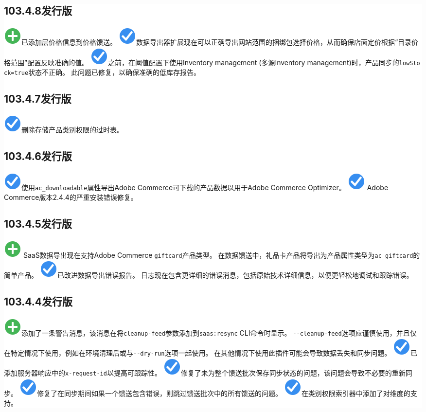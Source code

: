 ## 103.4.8发行版

![新](../assets/new.svg)已添加层价格信息到价格馈送。 
![修复](../assets/fix.svg)数据导出器扩展现在可以正确导出网站范围的捆绑包选择价格，从而确保店面定价根据“目录价格范围”配置反映准确的值。
![修复](../assets/fix.svg)之前，在阈值配置下使用Inventory management (多源Inventory management)时，产品同步的`lowStock=true`状态不正确。 此问题已修复，以确保准确的低库存报告。

## 103.4.7发行版

![修复](../assets/fix.svg)删除存储产品类别权限的过时表。

## 103.4.6发行版

![修复](../assets/fix.svg)使用`ac_downloadable`属性导出Adobe Commerce可下载的产品数据以用于Adobe Commerce Optimizer。 
![修复](../assets/fix.svg) Adobe Commerce版本2.4.4的严重安装错误修复。

## 103.4.5发行版

![新](../assets/new.svg) SaaS数据导出现在支持Adobe Commerce `giftcard`产品类型。 在数据馈送中，礼品卡产品将导出为产品属性类型为`ac_giftcard`的简单产品。 
![修复](../assets/fix.svg)已改进数据导出错误报告。 日志现在包含更详细的错误消息，包括原始技术详细信息，以便更轻松地调试和跟踪错误。

## 103.4.4发行版

![New](../assets/new.svg)添加了一条警告消息，该消息在将`cleanup-feed`参数添加到`saas:resync` CLI命令时显示。 `--cleanup-feed`选项应谨慎使用，并且仅在特定情况下使用，例如在环境清理后或与`--dry-run`选项一起使用。 在其他情况下使用此插件可能会导致数据丢失和同步问题。 
![Fix](../assets/fix.svg)已添加服务器响应中的`x-request-id`以提高可跟踪性。 
![修复](../assets/fix.svg)修复了未为整个馈送批次保存同步状态的问题，该问题会导致不必要的重新同步。 
![修复](../assets/fix.svg)修复了在同步期间如果一个馈送包含错误，则跳过馈送批次中的所有馈送的问题。 
![修复](../assets/fix.svg)在类别权限索引器中添加了对维度的支持。
